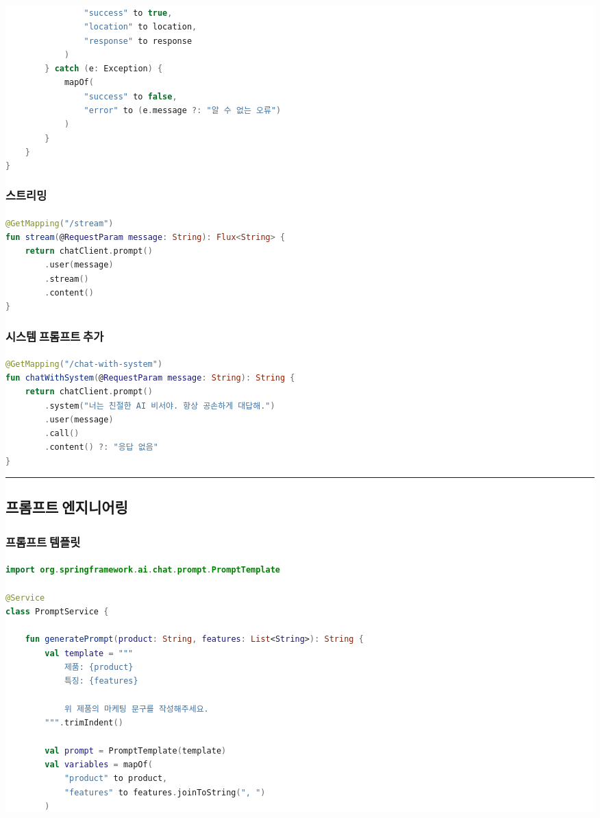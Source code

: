 ```kotlin
                "success" to true,
                "location" to location,
                "response" to response
            )
        } catch (e: Exception) {
            mapOf(
                "success" to false,
                "error" to (e.message ?: "알 수 없는 오류")
            )
        }
    }
}
```

### 스트리밍

```kotlin
@GetMapping("/stream")
fun stream(@RequestParam message: String): Flux<String> {
    return chatClient.prompt()
        .user(message)
        .stream()
        .content()
}
```

### 시스템 프롬프트 추가

```kotlin
@GetMapping("/chat-with-system")
fun chatWithSystem(@RequestParam message: String): String {
    return chatClient.prompt()
        .system("너는 친절한 AI 비서야. 항상 공손하게 대답해.")
        .user(message)
        .call()
        .content() ?: "응답 없음"
}
```

---

## 프롬프트 엔지니어링

### 프롬프트 템플릿

```kotlin
import org.springframework.ai.chat.prompt.PromptTemplate

@Service
class PromptService {
    
    fun generatePrompt(product: String, features: List<String>): String {
        val template = """
            제품: {product}
            특징: {features}
            
            위 제품의 마케팅 문구를 작성해주세요.
        """.trimIndent()
        
        val prompt = PromptTemplate(template)
        val variables = mapOf(
            "product" to product,
            "features" to features.joinToString(", ")
        )
```